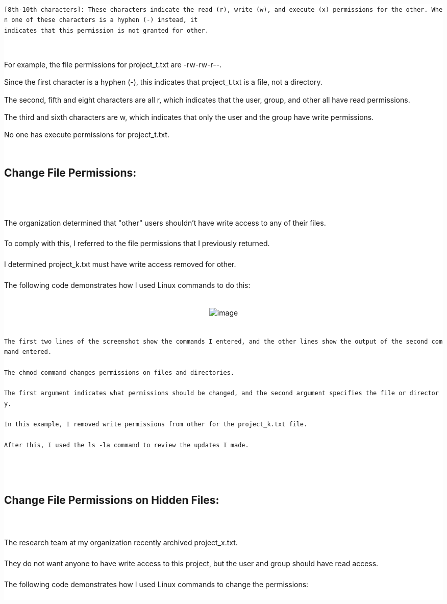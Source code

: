     [8th-10th characters]: These characters indicate the read (r), write (w), and execute (x) permissions for the other. When one of these characters is a hyphen (-) instead, it 
    indicates that this permission is not granted for other.
<br />

   For example, the file permissions for project_t.txt are -rw-rw-r--. 
   
   Since the first character is a hyphen (-), this indicates that project_t.txt is a file, not a directory.
   
   The second, fifth and eight characters are all r, which indicates that the user, group, and other all have read permissions. 
   
   The third and sixth characters are w, which indicates that only the user and the group have write permissions. 
   
   No one has execute permissions for project_t.txt.
<br />
<br />
<h2> Change File Permissions:</h2>
<br />
<br />

The organization determined that "other" users shouldn’t have write access to any of their files. 
<br />
<br />
To comply with this, I referred to the file permissions that I previously returned. 
<br />
<br />
I determined project_k.txt must have write access removed for other.
<br />
<br />
The following code demonstrates how I used Linux commands to do this:
<br />
<br />
 <p align="center"> <img width="700" alt="image" src="https://github.com/Hberg007/LinuxFilePermissionDemo/assets/168477827/e2100271-1032-484a-8711-b689f2647562">
<br />
<br />

    The first two lines of the screenshot show the commands I entered, and the other lines show the output of the second command entered. 

    The chmod command changes permissions on files and directories. 
 
    The first argument indicates what permissions should be changed, and the second argument specifies the file or directory. 

    In this example, I removed write permissions from other for the project_k.txt file. 

    After this, I used the ls -la command to review the updates I made.
<br />
<br />
<h2> Change File Permissions on Hidden Files:</h2>

<br />
<br />
The research team at my organization recently archived project_x.txt. 
<br />
<br />
They do not want anyone to have write access to this project, but the user and group should have read access.
<br />
<br />
The following code demonstrates how I used Linux commands to change the permissions:
<br />
<br />
